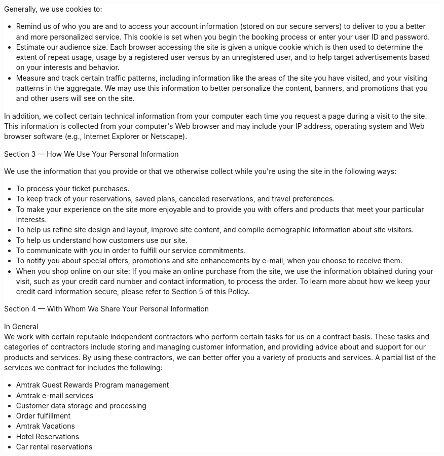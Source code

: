Generally, we use cookies to:

  * Remind us of who you are and to access your account information (stored on our secure servers) to deliver to you a better and more personalized service. This cookie is set when you begin the booking process or enter your user ID and password.
  * Estimate our audience size. Each browser accessing the site is given a unique cookie which is then used to determine the extent of repeat usage, usage by a registered user versus by an unregistered user, and to help target advertisements based on your interests and behavior.
  * Measure and track certain traffic patterns, including information like the areas of the site you have visited, and your visiting patterns in the aggregate. We may use this information to better personalize the content, banners, and promotions that you and other users will see on the site.



In addition, we collect certain technical information from your computer each time you request a page during a visit to the site. This information is collected from your computer's Web browser and may include your IP address, operating system and Web browser software (e.g., Internet Explorer or Netscape).

Section 3 — How We Use Your Personal Information

We use the information that you provide or that we otherwise collect while you're using the site in the following ways:

  * To process your ticket purchases.
  * To keep track of your reservations, saved plans, canceled reservations, and travel preferences.
  * To make your experience on the site more enjoyable and to provide you with offers and products that meet your particular interests.
  * To help us refine site design and layout, improve site content, and compile demographic information about site visitors.
  * To help us understand how customers use our site.
  * To communicate with you in order to fulfill our service commitments.
  * To notify you about special offers, promotions and site enhancements by e-mail, when you choose to receive them.
  * When you shop online on our site: If you make an online purchase from the site, we use the information obtained during your visit, such as your credit card number and contact information, to process the order. To learn more about how we keep your credit card information secure, please refer to Section 5 of this Policy.



Section 4 — With Whom We Share Your Personal Information

In General  
We work with certain reputable independent contractors who perform certain tasks for us on a contract basis. These tasks and categories of contractors include storing and managing customer information, and providing advice about and support for our products and services. By using these contractors, we can better offer you a variety of products and services. A partial list of the services we contract for includes the following:

  * Amtrak Guest Rewards Program management
  * Amtrak e-mail services
  * Customer data storage and processing
  * Order fulfillment
  * Amtrak Vacations
  * Hotel Reservations
  * Car rental reservations
